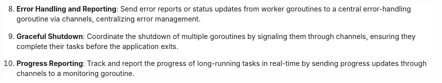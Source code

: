 8. __Error Handling and Reporting__: Send error reports or status updates from worker goroutines to a central error-handling goroutine via channels, centralizing error management.

9. __Graceful Shutdown__: Coordinate the shutdown of multiple goroutines by signaling them through channels, ensuring they complete their tasks before the application exits.

10. __Progress Reporting__: Track and report the progress of long-running tasks in real-time by sending progress updates through channels to a monitoring goroutine.

